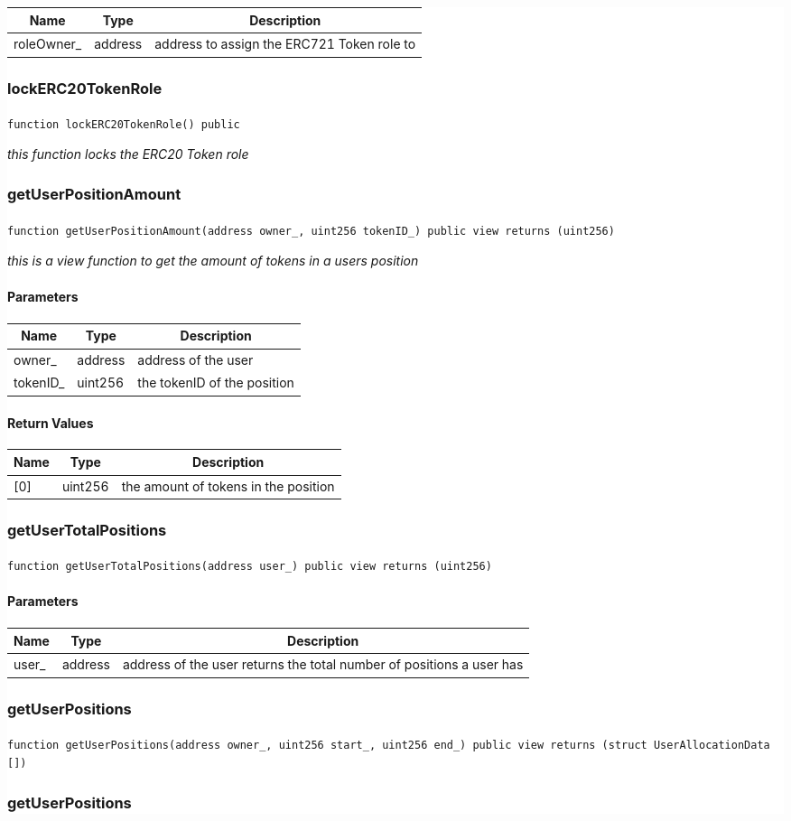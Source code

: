 | Name | Type | Description |
| ---- | ---- | ----------- |
| roleOwner_ | address | address to assign the ERC721 Token role to |

### lockERC20TokenRole

```solidity
function lockERC20TokenRole() public
```

_this function locks the ERC20 Token role_

### getUserPositionAmount

```solidity
function getUserPositionAmount(address owner_, uint256 tokenID_) public view returns (uint256)
```

_this is a view function to get the amount of tokens in a users position_

#### Parameters

| Name | Type | Description |
| ---- | ---- | ----------- |
| owner_ | address | address of the user |
| tokenID_ | uint256 | the tokenID of the position |

#### Return Values

| Name | Type | Description |
| ---- | ---- | ----------- |
| [0] | uint256 | the amount of tokens in the position |

### getUserTotalPositions

```solidity
function getUserTotalPositions(address user_) public view returns (uint256)
```

#### Parameters

| Name | Type | Description |
| ---- | ---- | ----------- |
| user_ | address | address of the user returns the total number of positions a user has |

### getUserPositions

```solidity
function getUserPositions(address owner_, uint256 start_, uint256 end_) public view returns (struct UserAllocationData[])
```

### getUserPositions
